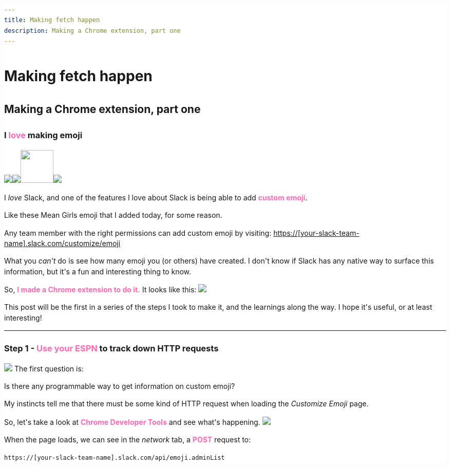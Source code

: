 ```yaml
---
title: Making fetch happen
description: Making a Chrome extension, part one
---
```

# Making fetch happen
## Making a Chrome extension, part one

### I <font color="#ff69b4">love</font> making emoji
<div class="rowofimages">
<img src="/assets/images/2019/05/2019-05-20-mean-girls-burn-book-emoji.jpg" class="left" width="64px"><img src="/assets/images/2019/05/2019-05-20-mean-girls-mouse-emoji.png" class="right" width="64px"><img src="/assets/images/2019/05/2019-05-20-mean-girls-on-wednesdays-emoji.jpg" class="left" width="64px" height="64px"><img src="/assets/images/2019/05/2019-05-20-mean-girls-regina-emoji.jpg" class="right" width="64px"></div>

I _love_ Slack, and one of the features I love about Slack is being able to add <strong><font color="#ff69b4">custom emoji</font></strong>.

Like these Mean Girls emoji that I added today, for some reason.

Any team member with the right permissions can add custom emoji by visiting:
[https://[your-slack-team-name].slack.com/customize/emoji](https://[your-slack-team-name].slack.com/customize/emoji)

What you _can't_ do is see how many emoji you (or others) have created. I don't know if Slack has any native way to surface this information, but it's a fun and interesting thing to know.

So, <strong><font color="#ff69b4">I made a Chrome extension to do it.</font></strong> It looks like this:
<img src="/assets/images/2019/05/2019-05-20-01.png" class="center" width="600px">

This post will be the first in a series of the steps I took to make it, and the learnings along the way.
I hope it's useful, or at least interesting!
<hr/>

### Step 1 - <font color="#ff69b4">Use your ESPN</font> to track down HTTP requests
<img src="/assets/images/2019/05/2019-05-20-fifth-sense.gif" class="center" width="400px">
The first question is:

Is there any programmable way to get information on custom emoji?

My instincts tell me that there must be some kind of HTTP request when loading the _Customize Emoji_ page.

So, let's take a look at <strong><font color="#ff69b4">Chrome Developer Tools</font></strong> and see what's happening.
<img src="/assets/images/2019/05/2019-05-20-02.png" class="center" width="600px">

When the page loads, we can see in the _network_ tab, a <strong><font color="#ff69b4">POST</font></strong> request to:
```
https://[your-slack-team-name].slack.com/api/emoji.adminList
```
